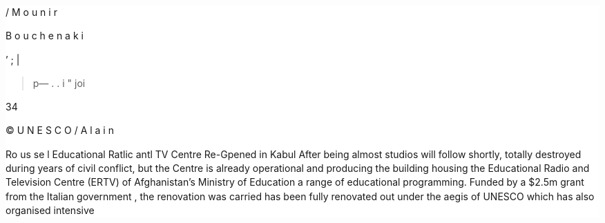 /
M
o
u
n
i
r
 
B
o
u
c
h
e
n
a
k
i
 
’ ; | 
> p— 
. 
. 
i " 
joi
 
34
 
© 
U
N
E
S
C
O
/
A
l
a
i
n
 
Ro
us
se
l 
Educational Ratlic antl TV Centre 
Re-Gpened in Kabul 
After being almost studios will follow shortly, 
totally destroyed during 
years of civil conflict, 
but the Centre is already 
operational and producing 
the building housing 
the Educational Radio 
and Television Centre 
(ERTV) of Afghanistan’s 
Ministry of Education 
a range of educational 
programming. Funded by 
a $2.5m grant from the 
Italian government , the 
renovation was carried 
has been fully renovated out under the aegis of 
UNESCO which has 
also organised intensive 